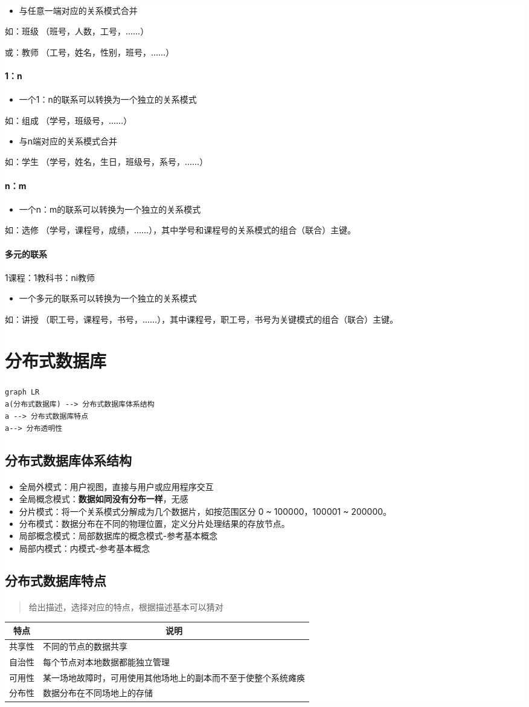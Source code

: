 - 与任意一端对应的关系模式合并

如：班级 （班号，人数，工号，……）

或：教师 （工号，姓名，性别，班号，……）

#### 1：n

- 一个1：n的联系可以转换为一个独立的关系模式

如：组成 （学号，班级号，……）

- 与n端对应的关系模式合并

如：学生 （学号，姓名，生日，班级号，系号，……）

#### n：m

- 一个n：m的联系可以转换为一个独立的关系模式

如：选修 （学号，课程号，成绩，……），其中学号和课程号的关系模式的组合（联合）主键。

#### 多元的联系

1课程：1教科书：ni教师

- 一个多元的联系可以转换为一个独立的关系模式

如：讲授 （职工号，课程号，书号，……），其中课程号，职工号，书号为关键模式的组合（联合）主键。


# 分布式数据库

```mermaid
graph LR
a(分布式数据库) --> 分布式数据库体系结构
a --> 分布式数据库特点
a--> 分布透明性
```

## 分布式数据库体系结构

- 全局外模式：用户视图，直接与用户或应用程序交互
- 全局概念模式：**数据如同没有分布一样**，无感
- 分片模式：将一个关系模式分解成为几个数据片，如按范围区分 0 ~ 100000，100001 ~ 200000。
- 分布模式：数据分布在不同的物理位置，定义分片处理结果的存放节点。
- 局部概念模式：局部数据库的概念模式-参考基本概念
- 局部内模式：内模式-参考基本概念

## 分布式数据库特点

> 给出描述，选择对应的特点，根据描述基本可以猜对

| 特点   | 说明                                                           |
| ------ | -------------------------------------------------------------- |
| 共享性 | 不同的节点的数据共享                                           |
| 自治性 | 每个节点对本地数据都能独立管理                                 |
| 可用性 | 某一场地故障时，可用使用其他场地上的副本而不至于使整个系统瘫痪 |
| 分布性 | 数据分布在不同场地上的存储                                     |
